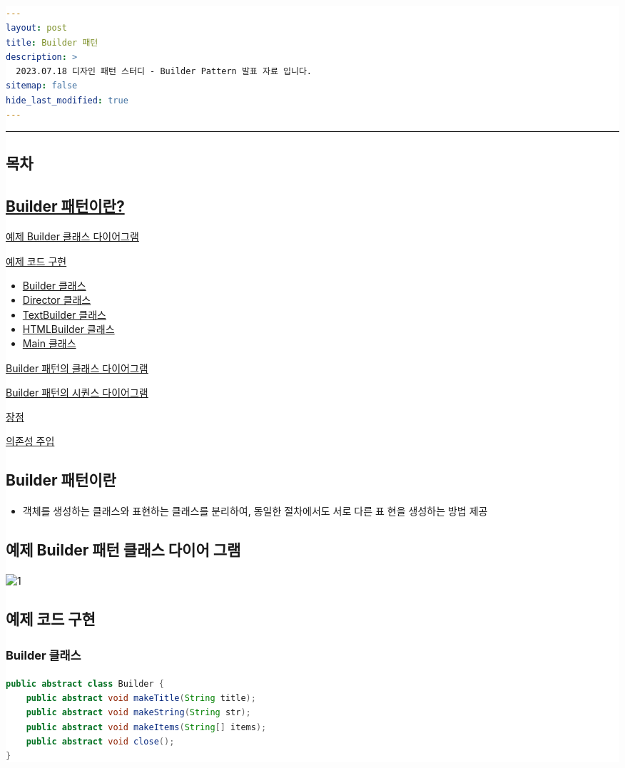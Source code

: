 ```yaml
---
layout: post
title: Builder 패턴
description: >
  2023.07.18 디자인 패턴 스터디 - Builder Pattern 발표 자료 입니다.
sitemap: false
hide_last_modified: true
---
```


---

## 목차

[Builder 패턴이란?](#Builder-패턴이란?)
- 

[예제 Builder 클래스 다이어그램](#예제-Builder-클래스-다이어그램)

[예제 코드 구현](#예제-코드-구현)
- [Builder 클래스](#Builder-클래스)
- [Director 클래스](#Director-클래스)
- [TextBuilder 클래스](#TextBuilder-클래스)
- [HTMLBuilder 클래스](#HTMLBuilder-클래스)
- [Main 클래스](#Main-클래스)

[Builder 패턴의 클래스 다이어그램](#Builder-패턴의-클래스-다이어그램)

[Builder 패턴의 시퀀스 다이어그램](#Builder-패턴의-시퀀스-다이어그램)


[장점](#장점)

[의존성 주입](#의존성-주입)

## Builder 패턴이란
- 객체를 생성하는 클래스와 표현하는 클래스를 분리하여, 동일한 절차에서도 서로 다른 표 현을 생성하는 방법 제공

## 예제 Builder 패턴 클래스 다이어 그램

![1](https://github.com/inh2613/inh2613.github.io/assets/62206617/dc8436a5-c27b-45da-a950-b28114e4bdc5)


## 예제 코드 구현

### Builder 클래스

```java
public abstract class Builder {
	public abstract void makeTitle(String title);
	public abstract void makeString(String str);
	public abstract void makeItems(String[] items);
	public abstract void close();
}
```
